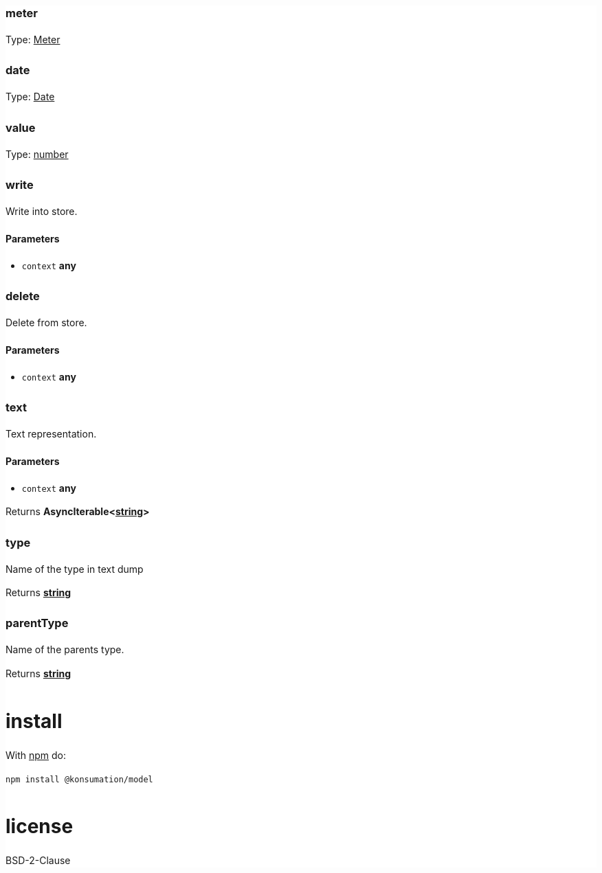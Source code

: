 ### meter

Type: [Meter](#meter)

### date

Type: [Date](https://developer.mozilla.org/docs/Web/JavaScript/Reference/Global_Objects/Date)

### value

Type: [number](https://developer.mozilla.org/docs/Web/JavaScript/Reference/Global_Objects/Number)

### write

Write into store.

#### Parameters

*   `context` **any**&#x20;

### delete

Delete from store.

#### Parameters

*   `context` **any**&#x20;

### text

Text representation.

#### Parameters

*   `context` **any**&#x20;

Returns **AsyncIterable<[string](https://developer.mozilla.org/docs/Web/JavaScript/Reference/Global_Objects/String)>**&#x20;

### type

Name of the type in text dump

Returns **[string](https://developer.mozilla.org/docs/Web/JavaScript/Reference/Global_Objects/String)**&#x20;

### parentType

Name of the parents type.

Returns **[string](https://developer.mozilla.org/docs/Web/JavaScript/Reference/Global_Objects/String)**&#x20;

# install

With [npm](http://npmjs.org) do:

```shell
npm install @konsumation/model
```

# license

BSD-2-Clause
